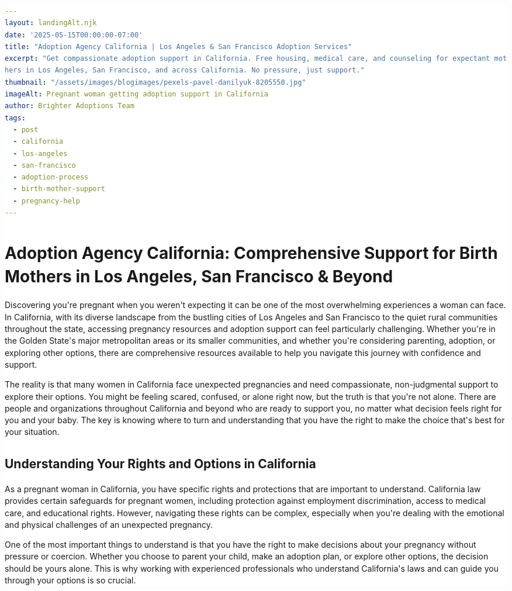```yaml
---
layout: landingAlt.njk
date: '2025-05-15T00:00:00-07:00'
title: "Adoption Agency California | Los Angeles & San Francisco Adoption Services"
excerpt: "Get compassionate adoption support in California. Free housing, medical care, and counseling for expectant mothers in Los Angeles, San Francisco, and across California. No pressure, just support."
thumbnail: "/assets/images/blogimages/pexels-pavel-danilyuk-8205550.jpg"
imageAlt: Pregnant woman getting adoption support in California
author: Brighter Adoptions Team
tags:
  - post
  - california
  - los-angeles
  - san-francisco
  - adoption-process
  - birth-mother-support
  - pregnancy-help
---
```


# Adoption Agency California: Comprehensive Support for Birth Mothers in Los Angeles, San Francisco & Beyond

Discovering you're pregnant when you weren't expecting it can be one of the most overwhelming experiences a woman can face. In California, with its diverse landscape from the bustling cities of Los Angeles and San Francisco to the quiet rural communities throughout the state, accessing pregnancy resources and adoption support can feel particularly challenging. Whether you're in the Golden State's major metropolitan areas or its smaller communities, and whether you're considering parenting, adoption, or exploring other options, there are comprehensive resources available to help you navigate this journey with confidence and support.

The reality is that many women in California face unexpected pregnancies and need compassionate, non-judgmental support to explore their options. You might be feeling scared, confused, or alone right now, but the truth is that you're not alone. There are people and organizations throughout California and beyond who are ready to support you, no matter what decision feels right for you and your baby. The key is knowing where to turn and understanding that you have the right to make the choice that's best for your situation.

## Understanding Your Rights and Options in California

As a pregnant woman in California, you have specific rights and protections that are important to understand. California law provides certain safeguards for pregnant women, including protection against employment discrimination, access to medical care, and educational rights. However, navigating these rights can be complex, especially when you're dealing with the emotional and physical challenges of an unexpected pregnancy.

One of the most important things to understand is that you have the right to make decisions about your pregnancy without pressure or coercion. Whether you choose to parent your child, make an adoption plan, or explore other options, the decision should be yours alone. This is why working with experienced professionals who understand California's laws and can guide you through your options is so crucial.
